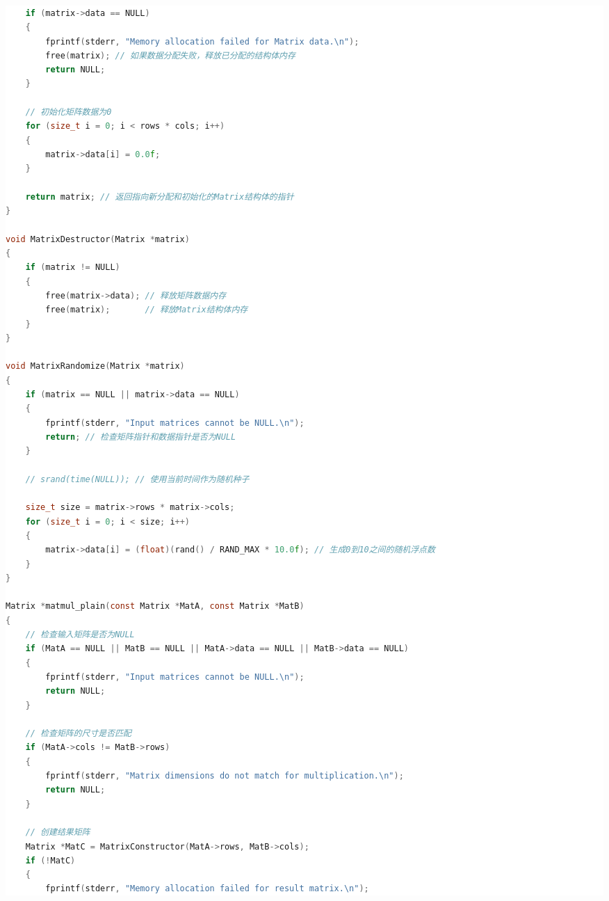 ```c
    if (matrix->data == NULL)
    {
        fprintf(stderr, "Memory allocation failed for Matrix data.\n");
        free(matrix); // 如果数据分配失败，释放已分配的结构体内存
        return NULL;
    }

    // 初始化矩阵数据为0
    for (size_t i = 0; i < rows * cols; i++)
    {
        matrix->data[i] = 0.0f;
    }

    return matrix; // 返回指向新分配和初始化的Matrix结构体的指针
}

void MatrixDestructor(Matrix *matrix)
{
    if (matrix != NULL)
    {
        free(matrix->data); // 释放矩阵数据内存
        free(matrix);       // 释放Matrix结构体内存
    }
}

void MatrixRandomize(Matrix *matrix)
{
    if (matrix == NULL || matrix->data == NULL)
    {
        fprintf(stderr, "Input matrices cannot be NULL.\n");
        return; // 检查矩阵指针和数据指针是否为NULL
    }

    // srand(time(NULL)); // 使用当前时间作为随机种子

    size_t size = matrix->rows * matrix->cols;
    for (size_t i = 0; i < size; i++)
    {
        matrix->data[i] = (float)(rand() / RAND_MAX * 10.0f); // 生成0到10之间的随机浮点数
    }
}

Matrix *matmul_plain(const Matrix *MatA, const Matrix *MatB)
{
    // 检查输入矩阵是否为NULL
    if (MatA == NULL || MatB == NULL || MatA->data == NULL || MatB->data == NULL)
    {
        fprintf(stderr, "Input matrices cannot be NULL.\n");
        return NULL;
    }

    // 检查矩阵的尺寸是否匹配
    if (MatA->cols != MatB->rows)
    {
        fprintf(stderr, "Matrix dimensions do not match for multiplication.\n");
        return NULL;
    }

    // 创建结果矩阵
    Matrix *MatC = MatrixConstructor(MatA->rows, MatB->cols);
    if (!MatC)
    {
        fprintf(stderr, "Memory allocation failed for result matrix.\n");
```